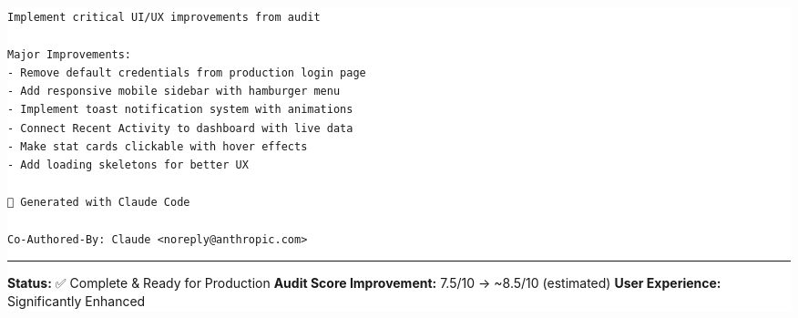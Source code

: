 ```
Implement critical UI/UX improvements from audit

Major Improvements:
- Remove default credentials from production login page
- Add responsive mobile sidebar with hamburger menu
- Implement toast notification system with animations
- Connect Recent Activity to dashboard with live data
- Make stat cards clickable with hover effects
- Add loading skeletons for better UX

🎉 Generated with Claude Code

Co-Authored-By: Claude <noreply@anthropic.com>
```

---

**Status:** ✅ Complete & Ready for Production
**Audit Score Improvement:** 7.5/10 → ~8.5/10 (estimated)
**User Experience:** Significantly Enhanced
